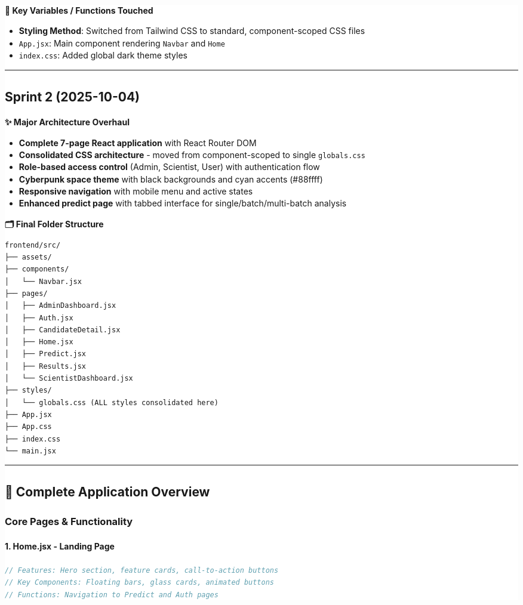 
**🔑 Key Variables / Functions Touched**
- **Styling Method**: Switched from Tailwind CSS to standard, component-scoped CSS files
- `App.jsx`: Main component rendering `Navbar` and `Home`
- `index.css`: Added global dark theme styles

---

## Sprint 2 (2025-10-04)

**✨ Major Architecture Overhaul**
- **Complete 7-page React application** with React Router DOM
- **Consolidated CSS architecture** - moved from component-scoped to single `globals.css`
- **Role-based access control** (Admin, Scientist, User) with authentication flow
- **Cyberpunk space theme** with black backgrounds and cyan accents (#88ffff)
- **Responsive navigation** with mobile menu and active states
- **Enhanced predict page** with tabbed interface for single/batch/multi-batch analysis

**🗂️ Final Folder Structure**
```
frontend/src/
├── assets/
├── components/
│   └── Navbar.jsx
├── pages/
│   ├── AdminDashboard.jsx
│   ├── Auth.jsx
│   ├── CandidateDetail.jsx
│   ├── Home.jsx
│   ├── Predict.jsx
│   ├── Results.jsx
│   └── ScientistDashboard.jsx
├── styles/
│   └── globals.css (ALL styles consolidated here)
├── App.jsx
├── App.css
├── index.css
└── main.jsx
```

---

## 🚀 Complete Application Overview

### **Core Pages & Functionality**

#### 1. **Home.jsx** - Landing Page
```jsx
// Features: Hero section, feature cards, call-to-action buttons
// Key Components: Floating bars, glass cards, animated buttons
// Functions: Navigation to Predict and Auth pages
```
